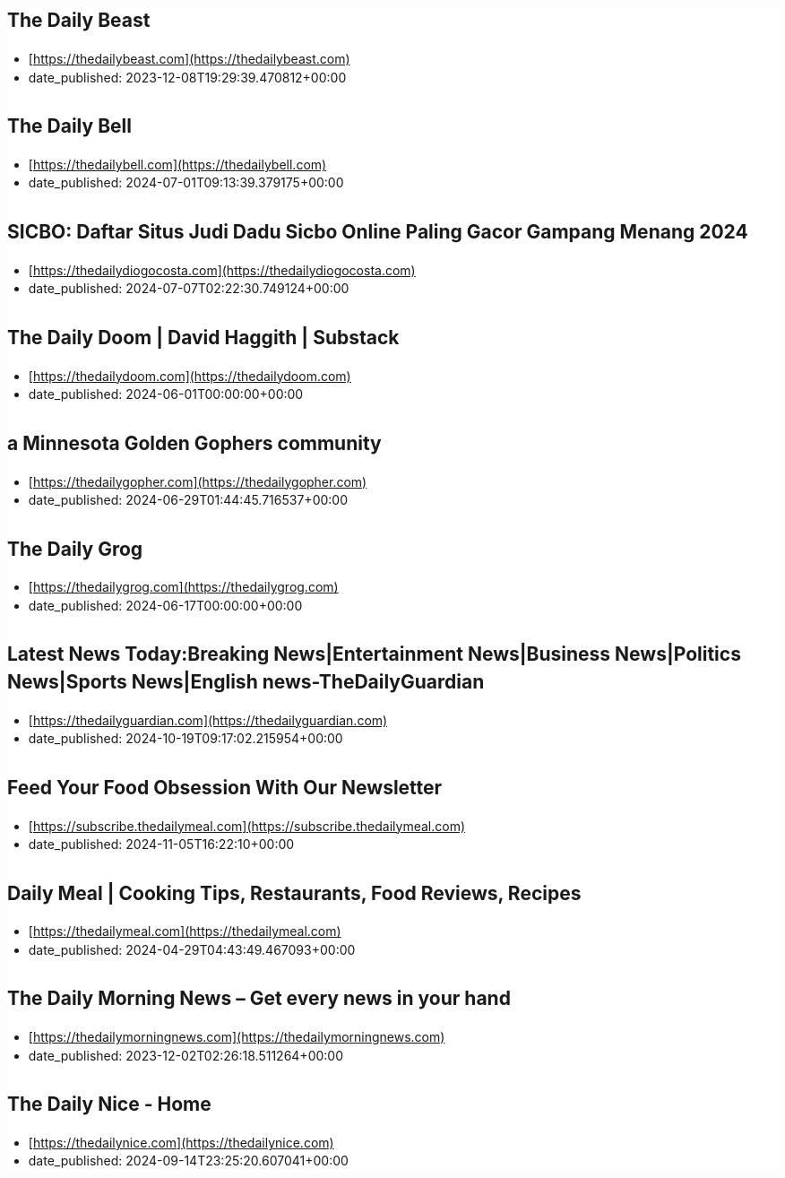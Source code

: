  ## The Daily Beast
 - [https://thedailybeast.com](https://thedailybeast.com)
 - date_published: 2023-12-08T19:29:39.470812+00:00

 ## The Daily Bell
 - [https://thedailybell.com](https://thedailybell.com)
 - date_published: 2024-07-01T09:13:39.379175+00:00

 ## SICBO: Daftar Situs Judi Dadu Sicbo Online Paling Gacor Gampang Menang 2024
 - [https://thedailydiogocosta.com](https://thedailydiogocosta.com)
 - date_published: 2024-07-07T02:22:30.749124+00:00

 ## The Daily Doom | David Haggith | Substack
 - [https://thedailydoom.com](https://thedailydoom.com)
 - date_published: 2024-06-01T00:00:00+00:00

 ## a Minnesota Golden Gophers community
 - [https://thedailygopher.com](https://thedailygopher.com)
 - date_published: 2024-06-29T01:44:45.716537+00:00

 ## The Daily Grog
 - [https://thedailygrog.com](https://thedailygrog.com)
 - date_published: 2024-06-17T00:00:00+00:00

 ## Latest News Today:Breaking News|Entertainment News|Business News|Politics News|Sports News|English news-TheDailyGuardian
 - [https://thedailyguardian.com](https://thedailyguardian.com)
 - date_published: 2024-10-19T09:17:02.215954+00:00

 ## Feed Your Food Obsession With Our Newsletter
 - [https://subscribe.thedailymeal.com](https://subscribe.thedailymeal.com)
 - date_published: 2024-11-05T16:22:10+00:00

 ## Daily Meal | Cooking Tips, Restaurants, Food Reviews, Recipes
 - [https://thedailymeal.com](https://thedailymeal.com)
 - date_published: 2024-04-29T04:43:49.467093+00:00

 ## The Daily Morning News – Get every news in your hand
 - [https://thedailymorningnews.com](https://thedailymorningnews.com)
 - date_published: 2023-12-02T02:26:18.511264+00:00

 ## The Daily Nice - Home
 - [https://thedailynice.com](https://thedailynice.com)
 - date_published: 2024-09-14T23:25:20.607041+00:00
